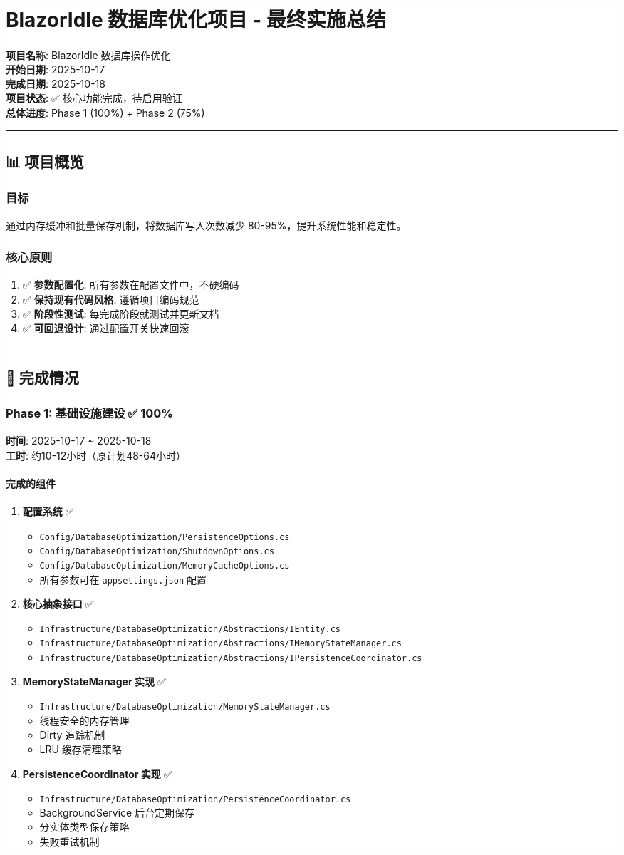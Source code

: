 # BlazorIdle 数据库优化项目 - 最终实施总结

**项目名称**: BlazorIdle 数据库操作优化  
**开始日期**: 2025-10-17  
**完成日期**: 2025-10-18  
**项目状态**: ✅ 核心功能完成，待启用验证  
**总体进度**: Phase 1 (100%) + Phase 2 (75%)

---

## 📊 项目概览

### 目标
通过内存缓冲和批量保存机制，将数据库写入次数减少 80-95%，提升系统性能和稳定性。

### 核心原则
1. ✅ **参数配置化**: 所有参数在配置文件中，不硬编码
2. ✅ **保持现有代码风格**: 遵循项目编码规范
3. ✅ **阶段性测试**: 每完成阶段就测试并更新文档
4. ✅ **可回退设计**: 通过配置开关快速回滚

---

## 🎯 完成情况

### Phase 1: 基础设施建设 ✅ 100%

**时间**: 2025-10-17 ~ 2025-10-18  
**工时**: 约10-12小时（原计划48-64小时）

#### 完成的组件

1. **配置系统** ✅
   - `Config/DatabaseOptimization/PersistenceOptions.cs`
   - `Config/DatabaseOptimization/ShutdownOptions.cs`
   - `Config/DatabaseOptimization/MemoryCacheOptions.cs`
   - 所有参数可在 `appsettings.json` 配置

2. **核心抽象接口** ✅
   - `Infrastructure/DatabaseOptimization/Abstractions/IEntity.cs`
   - `Infrastructure/DatabaseOptimization/Abstractions/IMemoryStateManager.cs`
   - `Infrastructure/DatabaseOptimization/Abstractions/IPersistenceCoordinator.cs`

3. **MemoryStateManager 实现** ✅
   - `Infrastructure/DatabaseOptimization/MemoryStateManager.cs`
   - 线程安全的内存管理
   - Dirty 追踪机制
   - LRU 缓存清理策略

4. **PersistenceCoordinator 实现** ✅
   - `Infrastructure/DatabaseOptimization/PersistenceCoordinator.cs`
   - BackgroundService 后台定期保存
   - 分实体类型保存策略
   - 失败重试机制
